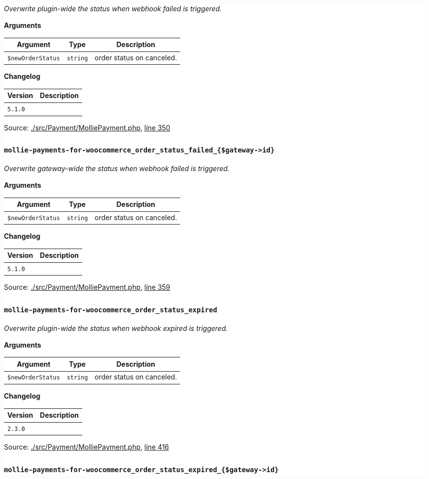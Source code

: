 *Overwrite plugin-wide the status when webhook failed is triggered.*

**Arguments**

Argument | Type | Description
-------- | ---- | -----------
`$newOrderStatus` | `string` | order status on canceled.

**Changelog**

Version | Description
------- | -----------
`5.1.0` |

Source: [./src/Payment/MolliePayment.php](MolliePayment.php), [line 350](MolliePayment.php#L350-L357)

### `mollie-payments-for-woocommerce_order_status_failed_{$gateway->id}`

*Overwrite gateway-wide the status when webhook failed is triggered.*

**Arguments**

Argument | Type | Description
-------- | ---- | -----------
`$newOrderStatus` | `string` | order status on canceled.

**Changelog**

Version | Description
------- | -----------
`5.1.0` |

Source: [./src/Payment/MolliePayment.php](MolliePayment.php), [line 359](MolliePayment.php#L359-L366)

### `mollie-payments-for-woocommerce_order_status_expired`

*Overwrite plugin-wide the status when webhook expired is triggered.*

**Arguments**

Argument | Type | Description
-------- | ---- | -----------
`$newOrderStatus` | `string` | order status on canceled.

**Changelog**

Version | Description
------- | -----------
`2.3.0` |

Source: [./src/Payment/MolliePayment.php](MolliePayment.php), [line 416](MolliePayment.php#L416-L423)

### `mollie-payments-for-woocommerce_order_status_expired_{$gateway->id}`
